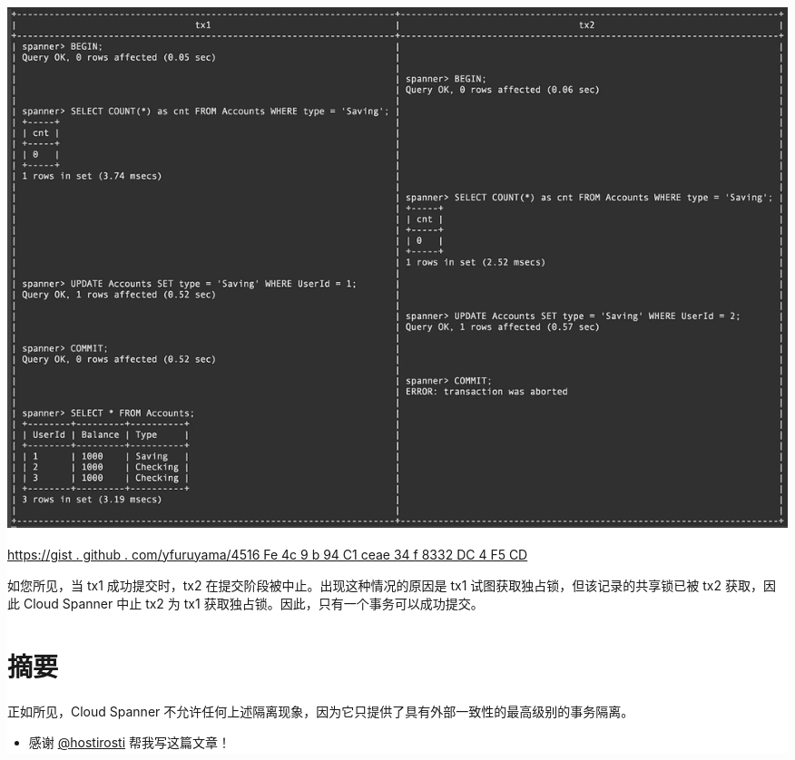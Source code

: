 ![](img/d88cfd2250a3b60de6a11b743c4ff242.png)

[https://gist . github . com/yfuruyama/4516 Fe 4c 9 b 94 C1 ceae 34 f 8332 DC 4 F5 CD](https://gist.github.com/yfuruyama/4516fe4c9b94c1ceae34f8332dc4f5cd)

如您所见，当 tx1 成功提交时，tx2 在提交阶段被中止。出现这种情况的原因是 tx1 试图获取独占锁，但该记录的共享锁已被 tx2 获取，因此 Cloud Spanner 中止 tx2 为 tx1 获取独占锁。因此，只有一个事务可以成功提交。

# 摘要

正如所见，Cloud Spanner 不允许任何上述隔离现象，因为它只提供了具有外部一致性的最高级别的事务隔离。

*   感谢 [@hostirosti](/@hostirosti) 帮我写这篇文章！